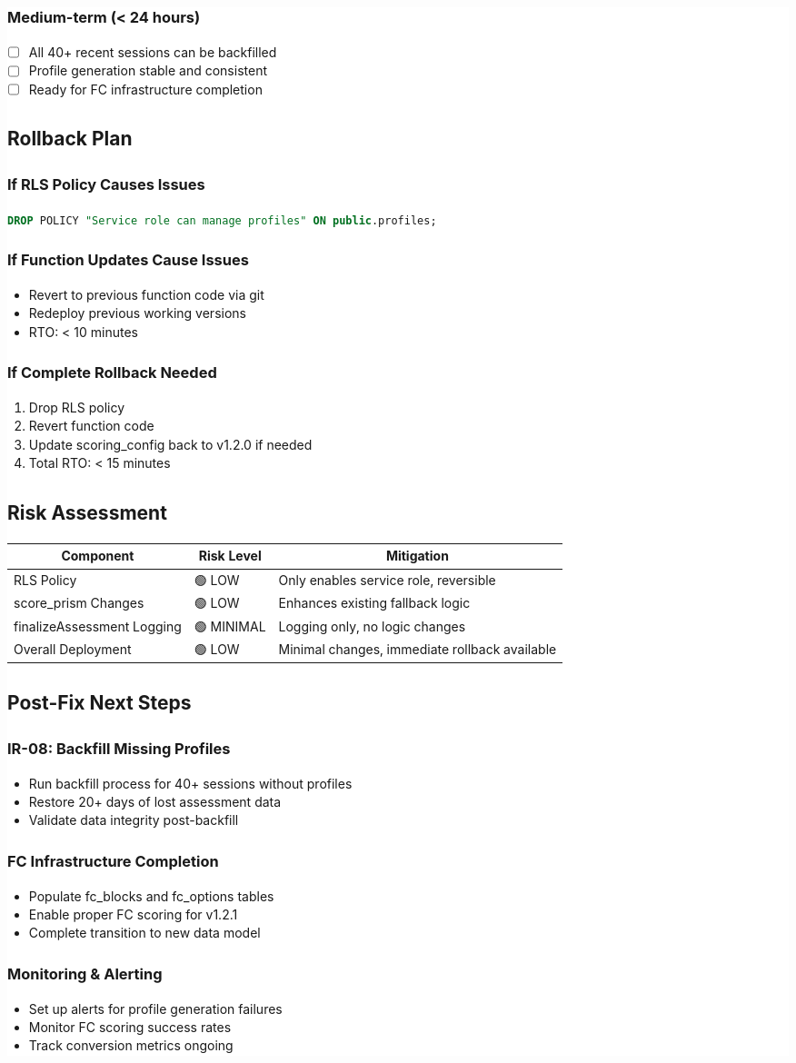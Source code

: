 ### Medium-term (< 24 hours)
- [ ] All 40+ recent sessions can be backfilled
- [ ] Profile generation stable and consistent
- [ ] Ready for FC infrastructure completion

## Rollback Plan

### If RLS Policy Causes Issues
```sql
DROP POLICY "Service role can manage profiles" ON public.profiles;
```

### If Function Updates Cause Issues  
- Revert to previous function code via git  
- Redeploy previous working versions
- RTO: < 10 minutes

### If Complete Rollback Needed
1. Drop RLS policy
2. Revert function code  
3. Update scoring_config back to v1.2.0 if needed
4. Total RTO: < 15 minutes

## Risk Assessment

| Component | Risk Level | Mitigation |
|-----------|------------|------------|
| RLS Policy | 🟢 LOW | Only enables service role, reversible |
| score_prism Changes | 🟢 LOW | Enhances existing fallback logic |
| finalizeAssessment Logging | 🟢 MINIMAL | Logging only, no logic changes |
| Overall Deployment | 🟢 LOW | Minimal changes, immediate rollback available |

## Post-Fix Next Steps

### IR-08: Backfill Missing Profiles
- Run backfill process for 40+ sessions without profiles
- Restore 20+ days of lost assessment data
- Validate data integrity post-backfill

### FC Infrastructure Completion
- Populate fc_blocks and fc_options tables  
- Enable proper FC scoring for v1.2.1
- Complete transition to new data model

### Monitoring & Alerting
- Set up alerts for profile generation failures
- Monitor FC scoring success rates
- Track conversion metrics ongoing
